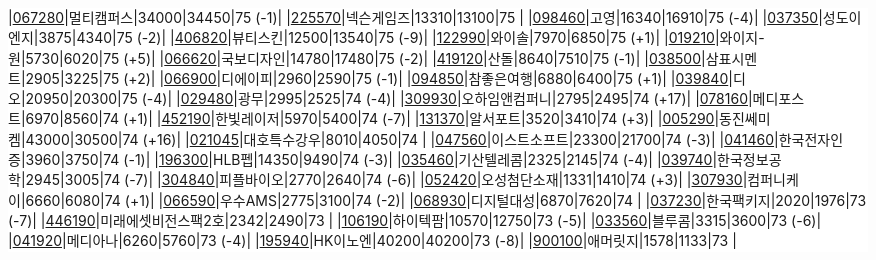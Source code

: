 |[067280](https://finance.daum.net/quotes/A067280)|멀티캠퍼스|34000|34450|75 (-1)|
|[225570](https://finance.daum.net/quotes/A225570)|넥슨게임즈|13310|13100|75 |
|[098460](https://finance.daum.net/quotes/A098460)|고영|16340|16910|75 (-4)|
|[037350](https://finance.daum.net/quotes/A037350)|성도이엔지|3875|4340|75 (-2)|
|[406820](https://finance.daum.net/quotes/A406820)|뷰티스킨|12500|13540|75 (-9)|
|[122990](https://finance.daum.net/quotes/A122990)|와이솔|7970|6850|75 (+1)|
|[019210](https://finance.daum.net/quotes/A019210)|와이지-원|5730|6020|75 (+5)|
|[066620](https://finance.daum.net/quotes/A066620)|국보디자인|14780|17480|75 (-2)|
|[419120](https://finance.daum.net/quotes/A419120)|산돌|8640|7510|75 (-1)|
|[038500](https://finance.daum.net/quotes/A038500)|삼표시멘트|2905|3225|75 (+2)|
|[066900](https://finance.daum.net/quotes/A066900)|디에이피|2960|2590|75 (-1)|
|[094850](https://finance.daum.net/quotes/A094850)|참좋은여행|6880|6400|75 (+1)|
|[039840](https://finance.daum.net/quotes/A039840)|디오|20950|20300|75 (-4)|
|[029480](https://finance.daum.net/quotes/A029480)|광무|2995|2525|74 (-4)|
|[309930](https://finance.daum.net/quotes/A309930)|오하임앤컴퍼니|2795|2495|74 (+17)|
|[078160](https://finance.daum.net/quotes/A078160)|메디포스트|6970|8560|74 (+1)|
|[452190](https://finance.daum.net/quotes/A452190)|한빛레이저|5970|5400|74 (-7)|
|[131370](https://finance.daum.net/quotes/A131370)|알서포트|3520|3410|74 (+3)|
|[005290](https://finance.daum.net/quotes/A005290)|동진쎄미켐|43000|30500|74 (+16)|
|[021045](https://finance.daum.net/quotes/A021045)|대호특수강우|8010|4050|74 |
|[047560](https://finance.daum.net/quotes/A047560)|이스트소프트|23300|21700|74 (-3)|
|[041460](https://finance.daum.net/quotes/A041460)|한국전자인증|3960|3750|74 (-1)|
|[196300](https://finance.daum.net/quotes/A196300)|HLB펩|14350|9490|74 (-3)|
|[035460](https://finance.daum.net/quotes/A035460)|기산텔레콤|2325|2145|74 (-4)|
|[039740](https://finance.daum.net/quotes/A039740)|한국정보공학|2945|3005|74 (-7)|
|[304840](https://finance.daum.net/quotes/A304840)|피플바이오|2770|2640|74 (-6)|
|[052420](https://finance.daum.net/quotes/A052420)|오성첨단소재|1331|1410|74 (+3)|
|[307930](https://finance.daum.net/quotes/A307930)|컴퍼니케이|6660|6080|74 (+1)|
|[066590](https://finance.daum.net/quotes/A066590)|우수AMS|2775|3100|74 (-2)|
|[068930](https://finance.daum.net/quotes/A068930)|디지털대성|6870|7620|74 |
|[037230](https://finance.daum.net/quotes/A037230)|한국팩키지|2020|1976|73 (-7)|
|[446190](https://finance.daum.net/quotes/A446190)|미래에셋비전스팩2호|2342|2490|73 |
|[106190](https://finance.daum.net/quotes/A106190)|하이텍팜|10570|12750|73 (-5)|
|[033560](https://finance.daum.net/quotes/A033560)|블루콤|3315|3600|73 (-6)|
|[041920](https://finance.daum.net/quotes/A041920)|메디아나|6260|5760|73 (-4)|
|[195940](https://finance.daum.net/quotes/A195940)|HK이노엔|40200|40200|73 (-8)|
|[900100](https://finance.daum.net/quotes/A900100)|애머릿지|1578|1133|73 |